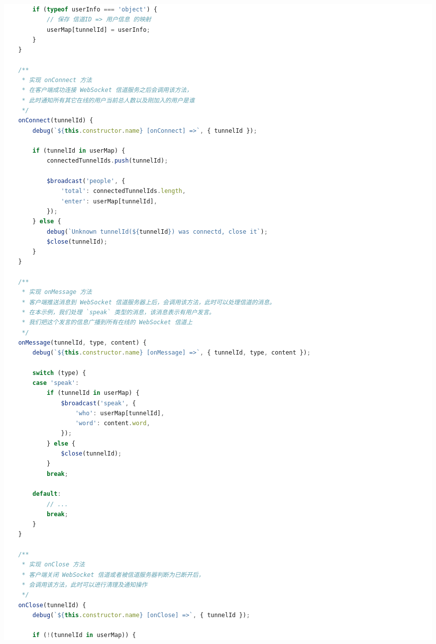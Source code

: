 ```js
        if (typeof userInfo === 'object') {
            // 保存 信道ID => 用户信息 的映射
            userMap[tunnelId] = userInfo;
        }
    }

    /**
     * 实现 onConnect 方法
     * 在客户端成功连接 WebSocket 信道服务之后会调用该方法，
     * 此时通知所有其它在线的用户当前总人数以及刚加入的用户是谁
     */
    onConnect(tunnelId) {
        debug(`${this.constructor.name} [onConnect] =>`, { tunnelId });

        if (tunnelId in userMap) {
            connectedTunnelIds.push(tunnelId);

            $broadcast('people', {
                'total': connectedTunnelIds.length,
                'enter': userMap[tunnelId],
            });
        } else {
            debug(`Unknown tunnelId(${tunnelId}) was connectd, close it`);
            $close(tunnelId);
        }
    }

    /**
     * 实现 onMessage 方法
     * 客户端推送消息到 WebSocket 信道服务器上后，会调用该方法，此时可以处理信道的消息。
     * 在本示例，我们处理 `speak` 类型的消息，该消息表示有用户发言。
     * 我们把这个发言的信息广播到所有在线的 WebSocket 信道上
     */
    onMessage(tunnelId, type, content) {
        debug(`${this.constructor.name} [onMessage] =>`, { tunnelId, type, content });

        switch (type) {
        case 'speak':
            if (tunnelId in userMap) {
                $broadcast('speak', {
                    'who': userMap[tunnelId],
                    'word': content.word,
                });
            } else {
                $close(tunnelId);
            }
            break;

        default:
            // ...
            break;
        }
    }

    /**
     * 实现 onClose 方法
     * 客户端关闭 WebSocket 信道或者被信道服务器判断为已断开后，
     * 会调用该方法，此时可以进行清理及通知操作
     */
    onClose(tunnelId) {
        debug(`${this.constructor.name} [onClose] =>`, { tunnelId });

        if (!(tunnelId in userMap)) {
```